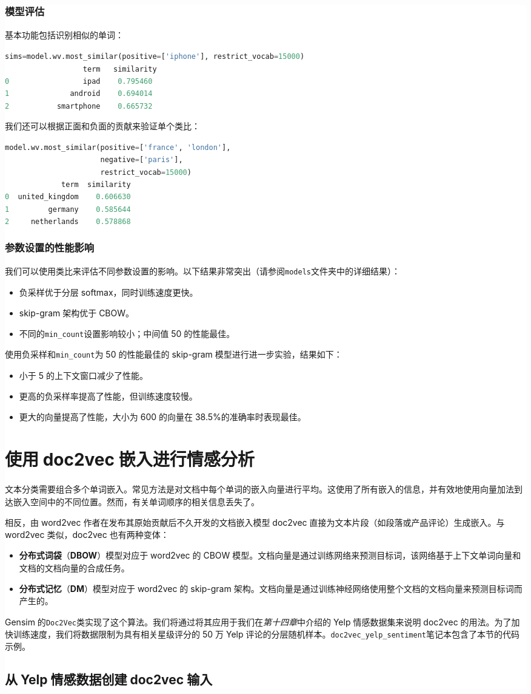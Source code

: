 ### 模型评估

基本功能包括识别相似的单词：

```py
sims=model.wv.most_similar(positive=['iphone'], restrict_vocab=15000)
                  term   similarity
0                 ipad    0.795460
1              android    0.694014
2           smartphone    0.665732 
```

我们还可以根据正面和负面的贡献来验证单个类比：

```py
model.wv.most_similar(positive=['france', 'london'],
                      negative=['paris'],
                      restrict_vocab=15000)
             term  similarity
0  united_kingdom    0.606630
1         germany    0.585644
2     netherlands    0.578868 
```

### 参数设置的性能影响

我们可以使用类比来评估不同参数设置的影响。以下结果非常突出（请参阅`models`文件夹中的详细结果）：

+   负采样优于分层 softmax，同时训练速度更快。

+   skip-gram 架构优于 CBOW。

+   不同的`min_count`设置影响较小；中间值 50 的性能最佳。

使用负采样和`min_count`为 50 的性能最佳的 skip-gram 模型进行进一步实验，结果如下：

+   小于 5 的上下文窗口减少了性能。

+   更高的负采样率提高了性能，但训练速度较慢。

+   更大的向量提高了性能，大小为 600 的向量在 38.5%的准确率时表现最佳。

# 使用 doc2vec 嵌入进行情感分析

文本分类需要组合多个单词嵌入。常见方法是对文档中每个单词的嵌入向量进行平均。这使用了所有嵌入的信息，并有效地使用向量加法到达嵌入空间中的不同位置。然而，有关单词顺序的相关信息丢失了。

相反，由 word2vec 作者在发布其原始贡献后不久开发的文档嵌入模型 doc2vec 直接为文本片段（如段落或产品评论）生成嵌入。与 word2vec 类似，doc2vec 也有两种变体：

+   **分布式词袋**（**DBOW**）模型对应于 word2vec 的 CBOW 模型。文档向量是通过训练网络来预测目标词，该网络基于上下文单词向量和文档的文档向量的合成任务。

+   **分布式记忆**（**DM**）模型对应于 word2vec 的 skip-gram 架构。文档向量是通过训练神经网络使用整个文档的文档向量来预测目标词而产生的。

Gensim 的`Doc2Vec`类实现了这个算法。我们将通过将其应用于我们在*第十四章*中介绍的 Yelp 情感数据集来说明 doc2vec 的用法。为了加快训练速度，我们将数据限制为具有相关星级评分的 50 万 Yelp 评论的分层随机样本。`doc2vec_yelp_sentiment`笔记本包含了本节的代码示例。

## 从 Yelp 情感数据创建 doc2vec 输入
